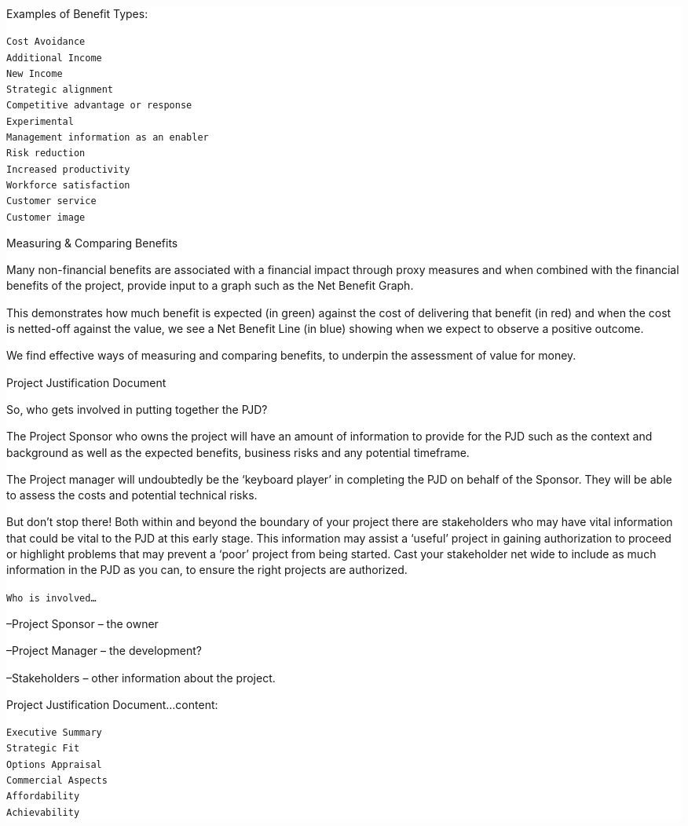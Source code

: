 
Examples of Benefit Types:

    Cost Avoidance
    Additional Income
    New Income
    Strategic alignment
    Competitive advantage or response
    Experimental
    Management information as an enabler
    Risk reduction
    Increased productivity
    Workforce satisfaction
    Customer service
    Customer image


Measuring & Comparing Benefits

Many non-financial benefits are associated with a financial impact through proxy measures and when combined with the financial benefits of the project, provide input to a graph such as the Net Benefit Graph. 

This demonstrates how much benefit is expected (in green) against the cost of delivering that benefit (in red) and when the cost is netted-off against the value, we see a Net Benefit Line (in blue) showing when we expect to observe a positive outcome.

We find effective ways of measuring and comparing benefits, to underpin the assessment of value for money.


Project Justification Document

So, who gets involved in putting together the PJD?

The Project Sponsor who owns the project will have an amount of information to provide for the PJD such as the context and background as well as the expected benefits, business risks and any potential timeframe.

The Project manager will undoubtedly be the ‘keyboard player’ in completing the PJD on behalf of the Sponsor. They will be able to assess the costs and potential technical risks.

But don’t stop there! Both within and beyond the boundary of your project there are stakeholders who may have vital information that could be vital to the PJD at this early stage. This information may assist a ‘useful’ project in gaining authorization to proceed or highlight problems that may prevent a ‘poor’ project from being started. Cast your stakeholder net wide to include as much information in the PJD as you can, to ensure the right projects are authorized.

    Who is involved…

–Project Sponsor – the owner

–Project Manager – the development?

–Stakeholders – other information about the project.


Project Justification Document…content:

    Executive Summary
    Strategic Fit
    Options Appraisal
    Commercial Aspects
    Affordability
    Achievability 
